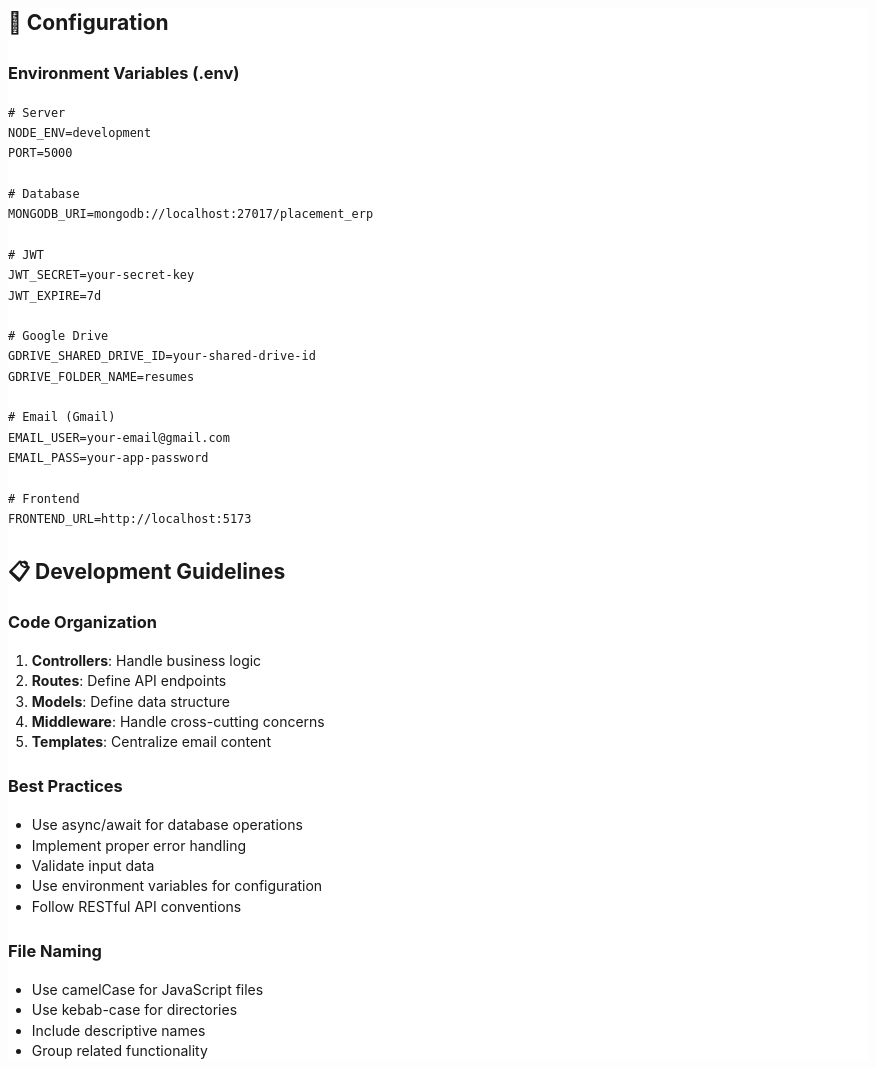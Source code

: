 ## 🔧 Configuration

### **Environment Variables (.env)**
```env
# Server
NODE_ENV=development
PORT=5000

# Database
MONGODB_URI=mongodb://localhost:27017/placement_erp

# JWT
JWT_SECRET=your-secret-key
JWT_EXPIRE=7d

# Google Drive
GDRIVE_SHARED_DRIVE_ID=your-shared-drive-id
GDRIVE_FOLDER_NAME=resumes

# Email (Gmail)
EMAIL_USER=your-email@gmail.com
EMAIL_PASS=your-app-password

# Frontend
FRONTEND_URL=http://localhost:5173
```

## 📋 Development Guidelines

### **Code Organization**
1. **Controllers**: Handle business logic
2. **Routes**: Define API endpoints
3. **Models**: Define data structure
4. **Middleware**: Handle cross-cutting concerns
5. **Templates**: Centralize email content

### **Best Practices**
- Use async/await for database operations
- Implement proper error handling
- Validate input data
- Use environment variables for configuration
- Follow RESTful API conventions

### **File Naming**
- Use camelCase for JavaScript files
- Use kebab-case for directories
- Include descriptive names
- Group related functionality
